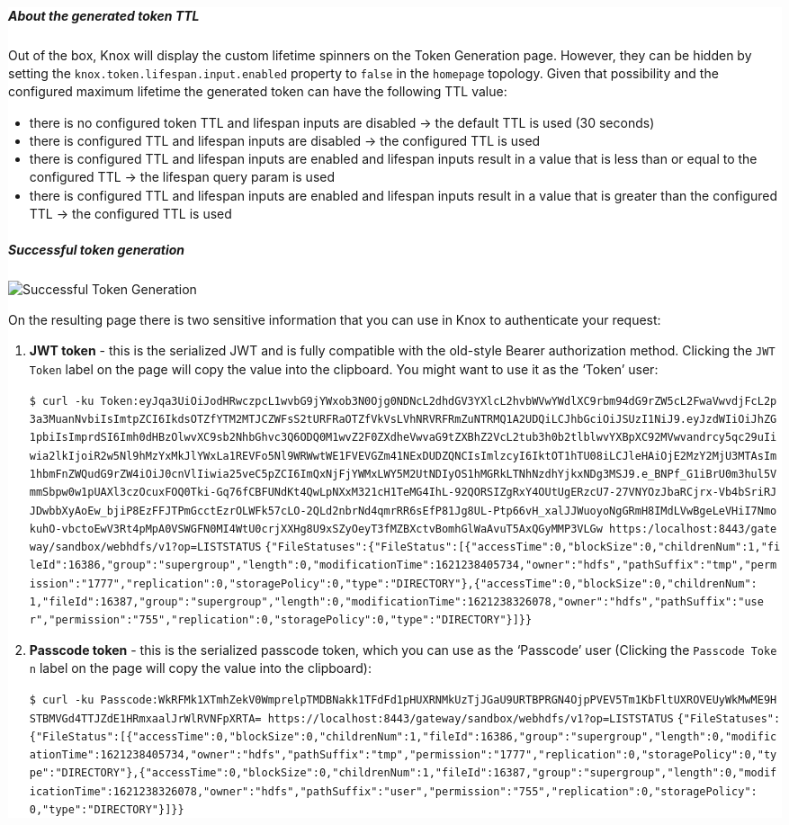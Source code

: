 ##### About the generated token TTL

Out of the box, Knox will display the custom lifetime spinners on the Token Generation page. However, they can be hidden by setting the `knox.token.lifespan.input.enabled` property to `false` in the `homepage` topology. Given that possibility and the configured maximum lifetime the generated token can have the following TTL value:

*   there is no configured token TTL and lifespan inputs are disabled -> the default TTL is used (30 seconds)
*   there is configured TTL and lifespan inputs are disabled -> the configured TTL is used
*   there is configured TTL and lifespan inputs are enabled and lifespan inputs result in a value that is less than or equal to the configured TTL -> the lifespan query param is used
*   there is configured TTL and lifespan inputs are enabled and lifespan inputs result in a value that is greater than the configured TTL -> the configured TTL is used

##### Successful token generation

 ![Successful Token Generation](assets/images/token/knoxtokenmanagement_token_generation_ui-successful.png)

On the resulting page there is two sensitive information that you can use in Knox to authenticate your request:

1.  **JWT token** - this is the serialized JWT and is fully compatible with the old-style Bearer authorization method. Clicking the `JWT Token` label on the page will copy the value into the clipboard. You might want to use it as the ‘Token’ user:

    `$ curl -ku Token:eyJqa3UiOiJodHRwczpcL1wvbG9jYWxob3N0Ojg0NDNcL2dhdGV3YXlcL2hvbWVwYWdlXC9rbm94dG9rZW5cL2FwaVwvdjFcL2p3a3MuanNvbiIsImtpZCI6IkdsOTZfYTM2MTJCZWFsS2tURFRaOTZfVkVsLVhNRVRFRmZuNTRMQ1A2UDQiLCJhbGciOiJSUzI1NiJ9.eyJzdWIiOiJhZG1pbiIsImprdSI6Imh0dHBzOlwvXC9sb2NhbGhvc3Q6ODQ0M1wvZ2F0ZXdheVwvaG9tZXBhZ2VcL2tub3h0b2tlblwvYXBpXC92MVwvandrcy5qc29uIiwia2lkIjoiR2w5Nl9hMzYxMkJlYWxLa1REVFo5Nl9WRWwtWE1FVEVGZm41NExDUDZQNCIsImlzcyI6IktOT1hTU08iLCJleHAiOjE2MzY2MjU3MTAsIm1hbmFnZWQudG9rZW4iOiJ0cnVlIiwia25veC5pZCI6ImQxNjFjYWMxLWY5M2UtNDIyOS1hMGRkLTNhNzdhYjkxNDg3MSJ9.e_BNPf_G1iBrU0m3hul5VmmSbpw0w1pUAXl3czOcuxFOQ0Tki-Gq76fCBFUNdKt4QwLpNXxM321cH1TeMG4IhL-92QORSIZgRxY4OUtUgERzcU7-27VNYOzJbaRCjrx-Vb4bSriRJJDwbbXyAoEw_bjiP8EzFFJTPmGcctEzrOLWFk57cLO-2QLd2nbrNd4qmrRR6sEfP81Jg8UL-Ptp66vH_xalJJWuoyoNgGRmH8IMdLVwBgeLeVHiI7NmokuhO-vbctoEwV3Rt4pMpA0VSWGFN0MI4WtU0crjXXHg8U9xSZyOeyT3fMZBXctvBomhGlWaAvuT5AxQGyMMP3VLGw https:/localhost:8443/gateway/sandbox/webhdfs/v1?op=LISTSTATUS`
`{"FileStatuses":{"FileStatus":[{"accessTime":0,"blockSize":0,"childrenNum":1,"fileId":16386,"group":"supergroup","length":0,"modificationTime":1621238405734,"owner":"hdfs","pathSuffix":"tmp","permission":"1777","replication":0,"storagePolicy":0,"type":"DIRECTORY"},{"accessTime":0,"blockSize":0,"childrenNum":1,"fileId":16387,"group":"supergroup","length":0,"modificationTime":1621238326078,"owner":"hdfs","pathSuffix":"user","permission":"755","replication":0,"storagePolicy":0,"type":"DIRECTORY"}]}}`

2. **Passcode token** - this is the serialized passcode token, which you can use as the ‘Passcode’ user (Clicking the `Passcode Token` label on the page will copy the value into the clipboard):

    `$ curl -ku Passcode:WkRFMk1XTmhZekV0WmprelpTMDBNakk1TFdFd1pHUXRNMkUzTjJGaU9URTBPRGN4OjpPVEV5Tm1KbFltUXROVEUyWkMwME9HSTBMVGd4TTJZdE1HRmxaalJrWlRVNFpXRTA= https://localhost:8443/gateway/sandbox/webhdfs/v1?op=LISTSTATUS`
`{"FileStatuses":{"FileStatus":[{"accessTime":0,"blockSize":0,"childrenNum":1,"fileId":16386,"group":"supergroup","length":0,"modificationTime":1621238405734,"owner":"hdfs","pathSuffix":"tmp","permission":"1777","replication":0,"storagePolicy":0,"type":"DIRECTORY"},{"accessTime":0,"blockSize":0,"childrenNum":1,"fileId":16387,"group":"supergroup","length":0,"modificationTime":1621238326078,"owner":"hdfs","pathSuffix":"user","permission":"755","replication":0,"storagePolicy":0,"type":"DIRECTORY"}]}}`
